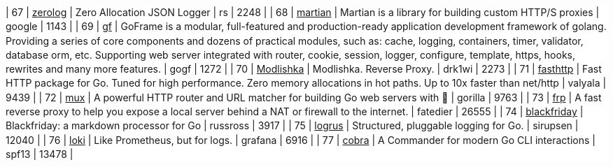 | 67 | [zerolog](https://github.com/rs/zerolog)                                                          | Zero Allocation JSON Logger                                                                                                                                                                                                                                                                                                                                                                       | rs             | 2248  |
| 68 | [martian](https://github.com/google/martian)                                                      | Martian is a library for building custom HTTP/S proxies                                                                                                                                                                                                                                                                                                                                           | google         | 1143  |
| 69 | [gf](https://github.com/gogf/gf)                                                                  | GoFrame is a modular, full-featured and production-ready application development framework of golang. Providing a series of core components and dozens of practical modules, such as: cache, logging, containers, timer, validator, database orm, etc. Supporting web server integrated with router, cookie, session, logger, configure, template, https, hooks, rewrites and many more features. | gogf           | 1272  |
| 70 | [Modlishka](https://github.com/drk1wi/Modlishka)                                                  | Modlishka. Reverse Proxy.                                                                                                                                                                                                                                                                                                                                                                         | drk1wi         | 2273  |
| 71 | [fasthttp](https://github.com/valyala/fasthttp)                                                   | Fast HTTP package for Go. Tuned for high performance. Zero memory allocations in hot paths. Up to 10x faster than net/http                                                                                                                                                                                                                                                                        | valyala        | 9439  |
| 72 | [mux](https://github.com/gorilla/mux)                                                             | A powerful HTTP router and URL matcher for building Go web servers with 🦍                                                                                                                                                                                                                                                                                                                        | gorilla        | 9763  |
| 73 | [frp](https://github.com/fatedier/frp)                                                            | A fast reverse proxy to help you expose a local server behind a NAT or firewall to the internet.                                                                                                                                                                                                                                                                                                  | fatedier       | 26555 |
| 74 | [blackfriday](https://github.com/russross/blackfriday)                                            | Blackfriday: a markdown processor for Go                                                                                                                                                                                                                                                                                                                                                          | russross       | 3917  |
| 75 | [logrus](https://github.com/sirupsen/logrus)                                                      | Structured, pluggable logging for Go.                                                                                                                                                                                                                                                                                                                                                             | sirupsen       | 12040 |
| 76 | [loki](https://github.com/grafana/loki)                                                           | Like Prometheus, but for logs.                                                                                                                                                                                                                                                                                                                                                                    | grafana        | 6916  |
| 77 | [cobra](https://github.com/spf13/cobra)                                                           | A Commander for modern Go CLI interactions                                                                                                                                                                                                                                                                                                                                                        | spf13          | 13478 |